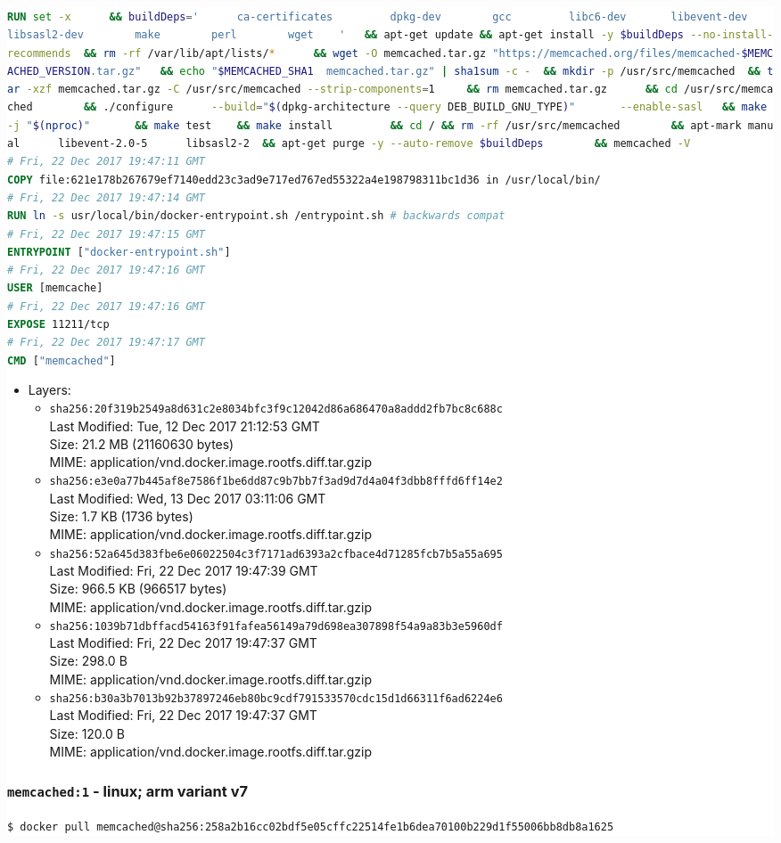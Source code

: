 ```dockerfile
RUN set -x 		&& buildDeps=' 		ca-certificates 		dpkg-dev 		gcc 		libc6-dev 		libevent-dev 		libsasl2-dev 		make 		perl 		wget 	' 	&& apt-get update && apt-get install -y $buildDeps --no-install-recommends 	&& rm -rf /var/lib/apt/lists/* 		&& wget -O memcached.tar.gz "https://memcached.org/files/memcached-$MEMCACHED_VERSION.tar.gz" 	&& echo "$MEMCACHED_SHA1  memcached.tar.gz" | sha1sum -c - 	&& mkdir -p /usr/src/memcached 	&& tar -xzf memcached.tar.gz -C /usr/src/memcached --strip-components=1 	&& rm memcached.tar.gz 		&& cd /usr/src/memcached 		&& ./configure 		--build="$(dpkg-architecture --query DEB_BUILD_GNU_TYPE)" 		--enable-sasl 	&& make -j "$(nproc)" 		&& make test 	&& make install 		&& cd / && rm -rf /usr/src/memcached 		&& apt-mark manual 		libevent-2.0-5 		libsasl2-2 	&& apt-get purge -y --auto-remove $buildDeps 		&& memcached -V
# Fri, 22 Dec 2017 19:47:11 GMT
COPY file:621e178b267679ef7140edd23c3ad9e717ed767ed55322a4e198798311bc1d36 in /usr/local/bin/ 
# Fri, 22 Dec 2017 19:47:14 GMT
RUN ln -s usr/local/bin/docker-entrypoint.sh /entrypoint.sh # backwards compat
# Fri, 22 Dec 2017 19:47:15 GMT
ENTRYPOINT ["docker-entrypoint.sh"]
# Fri, 22 Dec 2017 19:47:16 GMT
USER [memcache]
# Fri, 22 Dec 2017 19:47:16 GMT
EXPOSE 11211/tcp
# Fri, 22 Dec 2017 19:47:17 GMT
CMD ["memcached"]
```

-	Layers:
	-	`sha256:20f319b2549a8d631c2e8034bfc3f9c12042d86a686470a8addd2fb7bc8c688c`  
		Last Modified: Tue, 12 Dec 2017 21:12:53 GMT  
		Size: 21.2 MB (21160630 bytes)  
		MIME: application/vnd.docker.image.rootfs.diff.tar.gzip
	-	`sha256:e3e0a77b445af8e7586f1be6dd87c9b7bb7f3ad9d7d4a04f3dbb8fffd6ff14e2`  
		Last Modified: Wed, 13 Dec 2017 03:11:06 GMT  
		Size: 1.7 KB (1736 bytes)  
		MIME: application/vnd.docker.image.rootfs.diff.tar.gzip
	-	`sha256:52a645d383fbe6e06022504c3f7171ad6393a2cfbace4d71285fcb7b5a55a695`  
		Last Modified: Fri, 22 Dec 2017 19:47:39 GMT  
		Size: 966.5 KB (966517 bytes)  
		MIME: application/vnd.docker.image.rootfs.diff.tar.gzip
	-	`sha256:1039b71dbffacd54163f91fafea56149a79d698ea307898f54a9a83b3e5960df`  
		Last Modified: Fri, 22 Dec 2017 19:47:37 GMT  
		Size: 298.0 B  
		MIME: application/vnd.docker.image.rootfs.diff.tar.gzip
	-	`sha256:b30a3b7013b92b37897246eb80bc9cdf791533570cdc15d1d66311f6ad6224e6`  
		Last Modified: Fri, 22 Dec 2017 19:47:37 GMT  
		Size: 120.0 B  
		MIME: application/vnd.docker.image.rootfs.diff.tar.gzip

### `memcached:1` - linux; arm variant v7

```console
$ docker pull memcached@sha256:258a2b16cc02bdf5e05cffc22514fe1b6dea70100b229d1f55006bb8db8a1625
```
